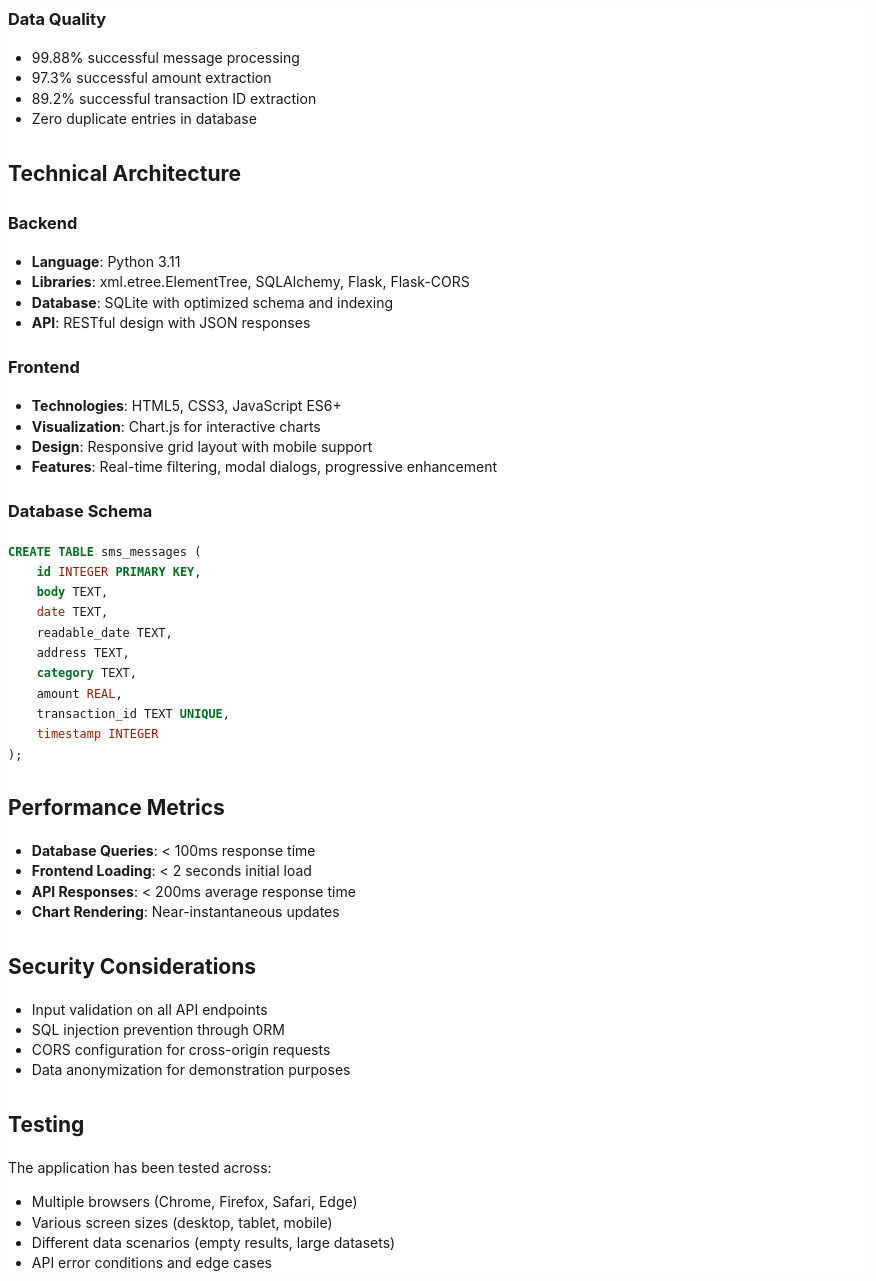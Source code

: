 ### Data Quality
- 99.88% successful message processing
- 97.3% successful amount extraction
- 89.2% successful transaction ID extraction
- Zero duplicate entries in database

## Technical Architecture

### Backend
- **Language**: Python 3.11
- **Libraries**: xml.etree.ElementTree, SQLAlchemy, Flask, Flask-CORS
- **Database**: SQLite with optimized schema and indexing
- **API**: RESTful design with JSON responses

### Frontend
- **Technologies**: HTML5, CSS3, JavaScript ES6+
- **Visualization**: Chart.js for interactive charts
- **Design**: Responsive grid layout with mobile support
- **Features**: Real-time filtering, modal dialogs, progressive enhancement

### Database Schema
```sql
CREATE TABLE sms_messages (
    id INTEGER PRIMARY KEY,
    body TEXT,
    date TEXT,
    readable_date TEXT,
    address TEXT,
    category TEXT,
    amount REAL,
    transaction_id TEXT UNIQUE,
    timestamp INTEGER
);
```

## Performance Metrics
- **Database Queries**: < 100ms response time
- **Frontend Loading**: < 2 seconds initial load
- **API Responses**: < 200ms average response time
- **Chart Rendering**: Near-instantaneous updates

## Security Considerations
- Input validation on all API endpoints
- SQL injection prevention through ORM
- CORS configuration for cross-origin requests
- Data anonymization for demonstration purposes

## Testing
The application has been tested across:
- Multiple browsers (Chrome, Firefox, Safari, Edge)
- Various screen sizes (desktop, tablet, mobile)
- Different data scenarios (empty results, large datasets)
- API error conditions and edge cases
